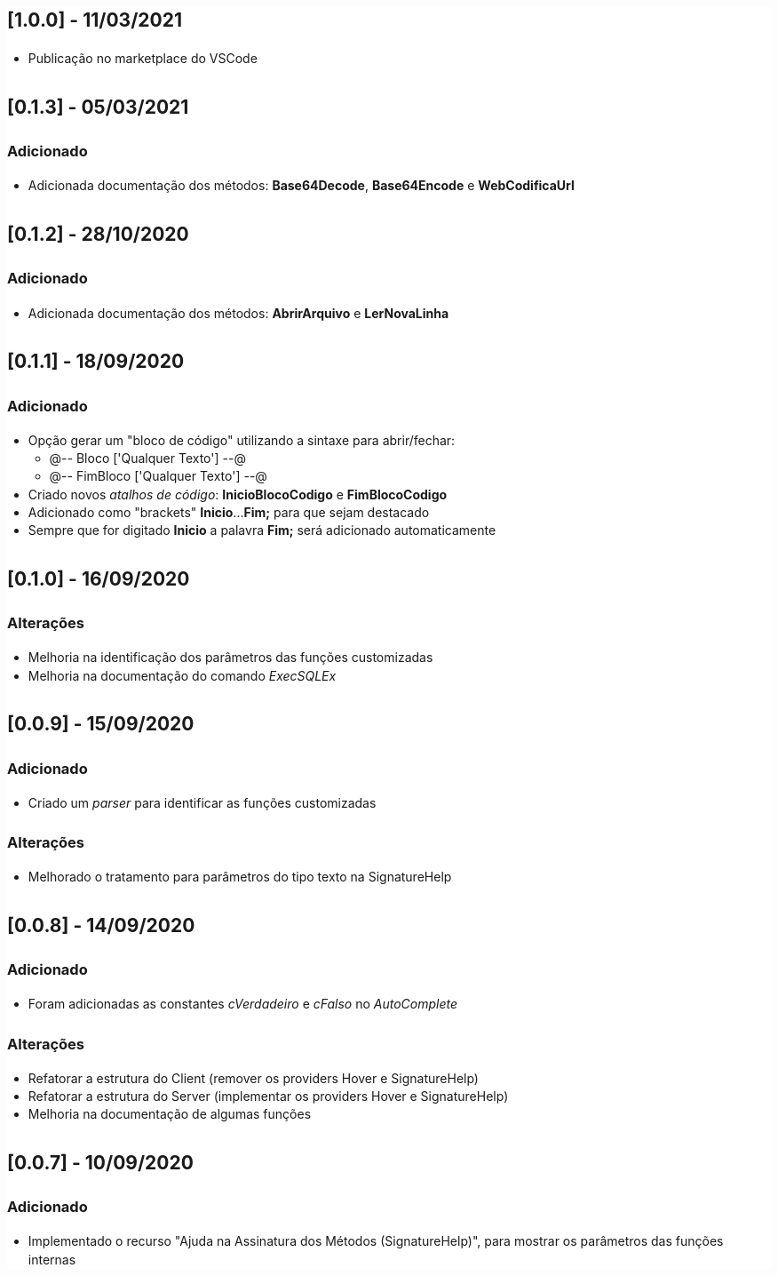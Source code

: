 ## [1.0.0] - 11/03/2021
- Publicação no marketplace do VSCode

## [0.1.3] - 05/03/2021
### Adicionado
- Adicionada documentação dos métodos: **Base64Decode**, **Base64Encode** e **WebCodificaUrl**

## [0.1.2] - 28/10/2020
### Adicionado
- Adicionada documentação dos métodos: **AbrirArquivo** e **LerNovaLinha**

## [0.1.1] - 18/09/2020
### Adicionado
- Opção gerar um "bloco de código" utilizando a sintaxe para abrir/fechar:
  - @-- Bloco ['Qualquer Texto'] --@
  - @-- FimBloco ['Qualquer Texto'] --@
- Criado novos *atalhos de código*: **InicioBlocoCodigo** e  **FimBlocoCodigo**
- Adicionado como "brackets" **Inicio**...**Fim;** para que sejam destacado
- Sempre que for digitado **Inicio** a palavra **Fim;** será adicionado automaticamente

## [0.1.0] - 16/09/2020
### Alterações
- Melhoria na identificação dos parâmetros das funções customizadas
- Melhoria na documentação do comando *ExecSQLEx*

## [0.0.9] - 15/09/2020
### Adicionado
- Criado um *parser* para identificar as funções customizadas

### Alterações
- Melhorado o tratamento para parâmetros do tipo texto na SignatureHelp

## [0.0.8] - 14/09/2020
### Adicionado
- Foram adicionadas as constantes *cVerdadeiro* e *cFalso* no *AutoComplete*

### Alterações
- Refatorar a estrutura do Client (remover os providers Hover e SignatureHelp)
- Refatorar a estrutura do Server (implementar os providers Hover e SignatureHelp)
- Melhoria na documentação de algumas funções

## [0.0.7] - 10/09/2020
### Adicionado
- Implementado o recurso "Ajuda na Assinatura dos Métodos (SignatureHelp)", para mostrar os parâmetros das funções internas
